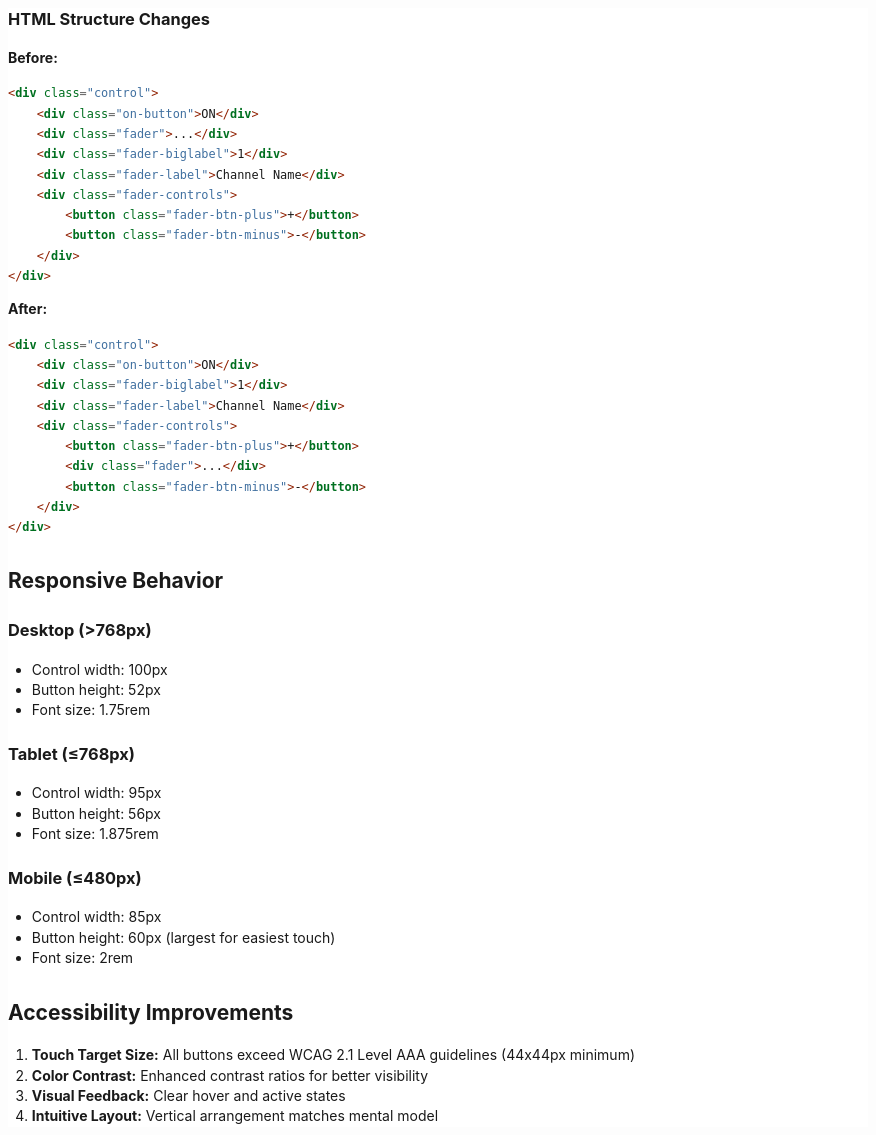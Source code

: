 ### HTML Structure Changes

**Before:**
```html
<div class="control">
    <div class="on-button">ON</div>
    <div class="fader">...</div>
    <div class="fader-biglabel">1</div>
    <div class="fader-label">Channel Name</div>
    <div class="fader-controls">
        <button class="fader-btn-plus">+</button>
        <button class="fader-btn-minus">-</button>
    </div>
</div>
```

**After:**
```html
<div class="control">
    <div class="on-button">ON</div>
    <div class="fader-biglabel">1</div>
    <div class="fader-label">Channel Name</div>
    <div class="fader-controls">
        <button class="fader-btn-plus">+</button>
        <div class="fader">...</div>
        <button class="fader-btn-minus">-</button>
    </div>
</div>
```

## Responsive Behavior

### Desktop (>768px)
- Control width: 100px
- Button height: 52px
- Font size: 1.75rem

### Tablet (≤768px)
- Control width: 95px
- Button height: 56px
- Font size: 1.875rem

### Mobile (≤480px)
- Control width: 85px
- Button height: 60px (largest for easiest touch)
- Font size: 2rem

## Accessibility Improvements

1. **Touch Target Size:** All buttons exceed WCAG 2.1 Level AAA guidelines (44x44px minimum)
2. **Color Contrast:** Enhanced contrast ratios for better visibility
3. **Visual Feedback:** Clear hover and active states
4. **Intuitive Layout:** Vertical arrangement matches mental model
